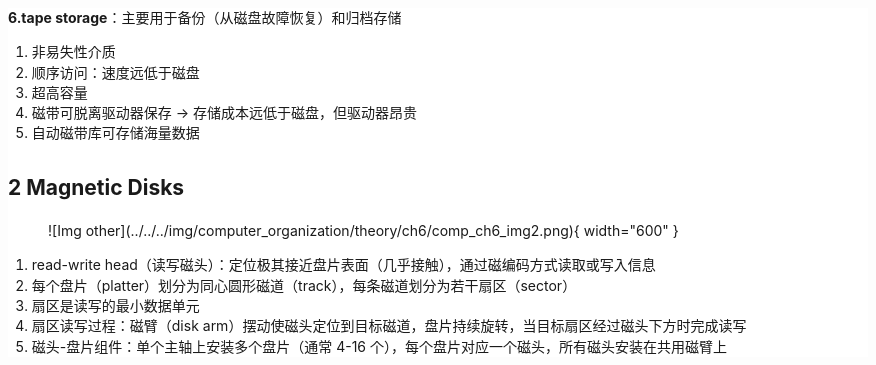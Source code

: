 **6.tape storage**：主要用于备份（从磁盘故障恢复）和归档存储

1. 非易失性介质
2. 顺序访问：速度远低于磁盘
3. 超高容量
4. 磁带可脱离驱动器保存 → 存储成本远低于磁盘，但驱动器昂贵
5. 自动磁带库可存储海量数据

## 2 Magnetic Disks

<figure markdown="span">
    ![Img other](../../../img/computer_organization/theory/ch6/comp_ch6_img2.png){ width="600" }
</figure>

1. read-write head（读写磁头）：定位极其接近盘片表面（几乎接触），通过磁编码方式读取或写入信息
2. 每个盘片（platter）划分为同心圆形磁道（track），每条磁道划分为若干扇区（sector）
3. 扇区是读写的最小数据单元
4. 扇区读写过程：磁臂（disk arm）摆动使磁头定位到目标磁道，盘片持续旋转，当目标扇区经过磁头下方时完成读写
5. 磁头-盘片组件：单个主轴上安装多个盘片（通常 4-16 个），每个盘片对应一个磁头，所有磁头安装在共用磁臂上
